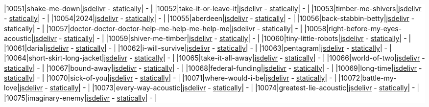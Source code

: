 |10051|shake-me-down|[jsdelivr](https://cdn.jsdelivr.net/gh/dbchord/c1-1-3/10001-15000/10001-10500/shake-me-down.webp) - [statically](https://cdn.statically.io/gh/dbchord/c1-1-3/i/10001-15000/10001-10500/shake-me-down.webp)| - |
|10052|take-it-or-leave-it|[jsdelivr](https://cdn.jsdelivr.net/gh/dbchord/c1-1-3/10001-15000/10001-10500/take-it-or-leave-it.webp) - [statically](https://cdn.statically.io/gh/dbchord/c1-1-3/i/10001-15000/10001-10500/take-it-or-leave-it.webp)| - |
|10053|timber-me-shivers|[jsdelivr](https://cdn.jsdelivr.net/gh/dbchord/c1-1-3/10001-15000/10001-10500/timber-me-shivers.webp) - [statically](https://cdn.statically.io/gh/dbchord/c1-1-3/i/10001-15000/10001-10500/timber-me-shivers.webp)| - |
|10054|2024|[jsdelivr](https://cdn.jsdelivr.net/gh/dbchord/c1-1-3/10001-15000/10001-10500/2024.webp) - [statically](https://cdn.statically.io/gh/dbchord/c1-1-3/i/10001-15000/10001-10500/2024.webp)| - |
|10055|aberdeen|[jsdelivr](https://cdn.jsdelivr.net/gh/dbchord/c1-1-3/10001-15000/10001-10500/aberdeen.webp) - [statically](https://cdn.statically.io/gh/dbchord/c1-1-3/i/10001-15000/10001-10500/aberdeen.webp)| - |
|10056|back-stabbin-betty|[jsdelivr](https://cdn.jsdelivr.net/gh/dbchord/c1-1-3/10001-15000/10001-10500/back-stabbin-betty.webp) - [statically](https://cdn.statically.io/gh/dbchord/c1-1-3/i/10001-15000/10001-10500/back-stabbin-betty.webp)| - |
|10057|doctor-doctor-doctor-help-me-help-me-help-me|[jsdelivr](https://cdn.jsdelivr.net/gh/dbchord/c1-1-3/10001-15000/10001-10500/doctor-doctor-doctor-help-me-help-me-help-me.webp) - [statically](https://cdn.statically.io/gh/dbchord/c1-1-3/i/10001-15000/10001-10500/doctor-doctor-doctor-help-me-help-me-help-me.webp)| - |
|10058|right-before-my-eyes-acoustic|[jsdelivr](https://cdn.jsdelivr.net/gh/dbchord/c1-1-3/10001-15000/10001-10500/right-before-my-eyes-acoustic.webp) - [statically](https://cdn.statically.io/gh/dbchord/c1-1-3/i/10001-15000/10001-10500/right-before-my-eyes-acoustic.webp)| - |
|10059|shiver-me-timber|[jsdelivr](https://cdn.jsdelivr.net/gh/dbchord/c1-1-3/10001-15000/10001-10500/shiver-me-timber.webp) - [statically](https://cdn.statically.io/gh/dbchord/c1-1-3/i/10001-15000/10001-10500/shiver-me-timber.webp)| - |
|10060|tiny-little-robots|[jsdelivr](https://cdn.jsdelivr.net/gh/dbchord/c1-1-3/10001-15000/10001-10500/tiny-little-robots.webp) - [statically](https://cdn.statically.io/gh/dbchord/c1-1-3/i/10001-15000/10001-10500/tiny-little-robots.webp)| - |
|10061|daria|[jsdelivr](https://cdn.jsdelivr.net/gh/dbchord/c1-1-3/10001-15000/10001-10500/daria.webp) - [statically](https://cdn.statically.io/gh/dbchord/c1-1-3/i/10001-15000/10001-10500/daria.webp)| - |
|10062|i-will-survive|[jsdelivr](https://cdn.jsdelivr.net/gh/dbchord/c1-1-3/10001-15000/10001-10500/i-will-survive.webp) - [statically](https://cdn.statically.io/gh/dbchord/c1-1-3/i/10001-15000/10001-10500/i-will-survive.webp)| - |
|10063|pentagram|[jsdelivr](https://cdn.jsdelivr.net/gh/dbchord/c1-1-3/10001-15000/10001-10500/pentagram.webp) - [statically](https://cdn.statically.io/gh/dbchord/c1-1-3/i/10001-15000/10001-10500/pentagram.webp)| - |
|10064|short-skirt-long-jacket|[jsdelivr](https://cdn.jsdelivr.net/gh/dbchord/c1-1-3/10001-15000/10001-10500/short-skirt-long-jacket.webp) - [statically](https://cdn.statically.io/gh/dbchord/c1-1-3/i/10001-15000/10001-10500/short-skirt-long-jacket.webp)| - |
|10065|take-it-all-away|[jsdelivr](https://cdn.jsdelivr.net/gh/dbchord/c1-1-3/10001-15000/10001-10500/take-it-all-away.webp) - [statically](https://cdn.statically.io/gh/dbchord/c1-1-3/i/10001-15000/10001-10500/take-it-all-away.webp)| - |
|10066|world-of-two|[jsdelivr](https://cdn.jsdelivr.net/gh/dbchord/c1-1-3/10001-15000/10001-10500/world-of-two.webp) - [statically](https://cdn.statically.io/gh/dbchord/c1-1-3/i/10001-15000/10001-10500/world-of-two.webp)| - |
|10067|bound-away|[jsdelivr](https://cdn.jsdelivr.net/gh/dbchord/c1-1-3/10001-15000/10001-10500/bound-away.webp) - [statically](https://cdn.statically.io/gh/dbchord/c1-1-3/i/10001-15000/10001-10500/bound-away.webp)| - |
|10068|federal-funding|[jsdelivr](https://cdn.jsdelivr.net/gh/dbchord/c1-1-3/10001-15000/10001-10500/federal-funding.webp) - [statically](https://cdn.statically.io/gh/dbchord/c1-1-3/i/10001-15000/10001-10500/federal-funding.webp)| - |
|10069|long-time|[jsdelivr](https://cdn.jsdelivr.net/gh/dbchord/c1-1-3/10001-15000/10001-10500/long-time.webp) - [statically](https://cdn.statically.io/gh/dbchord/c1-1-3/i/10001-15000/10001-10500/long-time.webp)| - |
|10070|sick-of-you|[jsdelivr](https://cdn.jsdelivr.net/gh/dbchord/c1-1-3/10001-15000/10001-10500/sick-of-you.webp) - [statically](https://cdn.statically.io/gh/dbchord/c1-1-3/i/10001-15000/10001-10500/sick-of-you.webp)| - |
|10071|where-would-i-be|[jsdelivr](https://cdn.jsdelivr.net/gh/dbchord/c1-1-3/10001-15000/10001-10500/where-would-i-be.webp) - [statically](https://cdn.statically.io/gh/dbchord/c1-1-3/i/10001-15000/10001-10500/where-would-i-be.webp)| - |
|10072|battle-my-love|[jsdelivr](https://cdn.jsdelivr.net/gh/dbchord/c1-1-3/10001-15000/10001-10500/battle-my-love.webp) - [statically](https://cdn.statically.io/gh/dbchord/c1-1-3/i/10001-15000/10001-10500/battle-my-love.webp)| - |
|10073|every-way-acoustic|[jsdelivr](https://cdn.jsdelivr.net/gh/dbchord/c1-1-3/10001-15000/10001-10500/every-way-acoustic.webp) - [statically](https://cdn.statically.io/gh/dbchord/c1-1-3/i/10001-15000/10001-10500/every-way-acoustic.webp)| - |
|10074|greatest-lie-acoustic|[jsdelivr](https://cdn.jsdelivr.net/gh/dbchord/c1-1-3/10001-15000/10001-10500/greatest-lie-acoustic.webp) - [statically](https://cdn.statically.io/gh/dbchord/c1-1-3/i/10001-15000/10001-10500/greatest-lie-acoustic.webp)| - |
|10075|imaginary-enemy|[jsdelivr](https://cdn.jsdelivr.net/gh/dbchord/c1-1-3/10001-15000/10001-10500/imaginary-enemy.webp) - [statically](https://cdn.statically.io/gh/dbchord/c1-1-3/i/10001-15000/10001-10500/imaginary-enemy.webp)| - |
